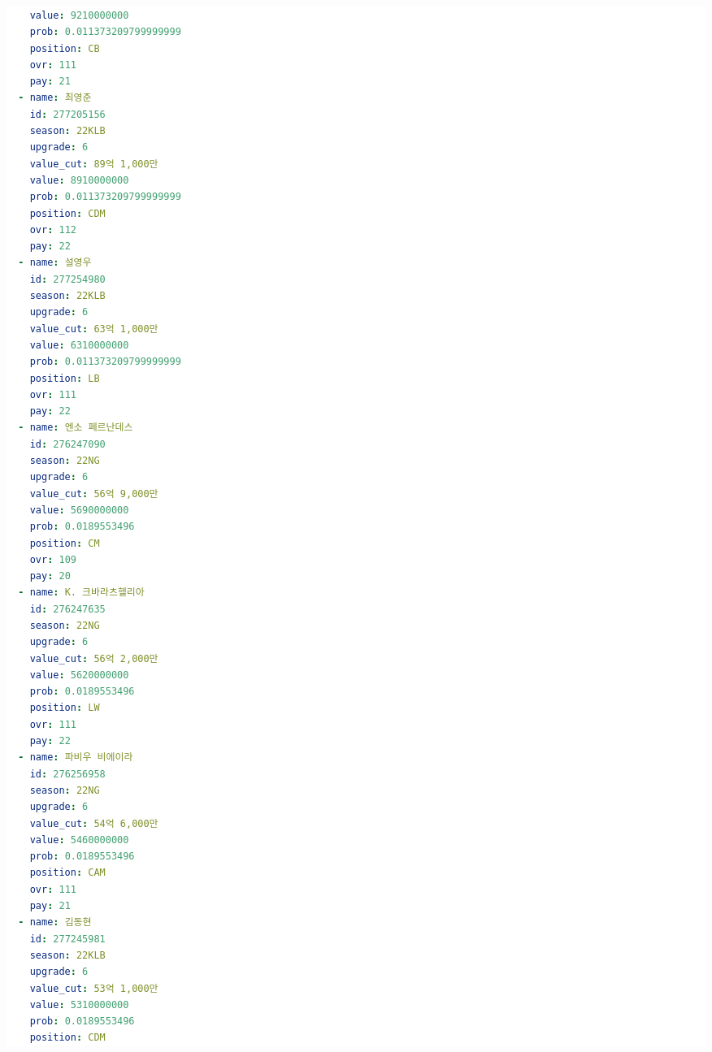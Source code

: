 ```yaml
    value: 9210000000
    prob: 0.011373209799999999
    position: CB
    ovr: 111
    pay: 21
  - name: 최영준
    id: 277205156
    season: 22KLB
    upgrade: 6
    value_cut: 89억 1,000만
    value: 8910000000
    prob: 0.011373209799999999
    position: CDM
    ovr: 112
    pay: 22
  - name: 설영우
    id: 277254980
    season: 22KLB
    upgrade: 6
    value_cut: 63억 1,000만
    value: 6310000000
    prob: 0.011373209799999999
    position: LB
    ovr: 111
    pay: 22
  - name: 엔소 페르난데스
    id: 276247090
    season: 22NG
    upgrade: 6
    value_cut: 56억 9,000만
    value: 5690000000
    prob: 0.0189553496
    position: CM
    ovr: 109
    pay: 20
  - name: K. 크바라츠헬리아
    id: 276247635
    season: 22NG
    upgrade: 6
    value_cut: 56억 2,000만
    value: 5620000000
    prob: 0.0189553496
    position: LW
    ovr: 111
    pay: 22
  - name: 파비우 비에이라
    id: 276256958
    season: 22NG
    upgrade: 6
    value_cut: 54억 6,000만
    value: 5460000000
    prob: 0.0189553496
    position: CAM
    ovr: 111
    pay: 21
  - name: 김동현
    id: 277245981
    season: 22KLB
    upgrade: 6
    value_cut: 53억 1,000만
    value: 5310000000
    prob: 0.0189553496
    position: CDM
```